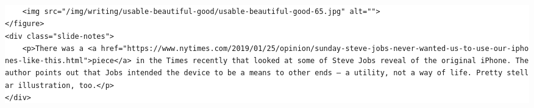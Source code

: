 		<img src="/img/writing/usable-beautiful-good/usable-beautiful-good-65.jpg" alt="">
	</figure>
	<div class="slide-notes">
		<p>There was a <a href="https://www.nytimes.com/2019/01/25/opinion/sunday-steve-jobs-never-wanted-us-to-use-our-iphones-like-this.html">piece</a> in the Times recently that looked at some of Steve Jobs reveal of the original iPhone. The author points out that Jobs intended the device to be a means to other ends — a utility, not a way of life. Pretty stellar illustration, too.</p>
	</div>
</div>

<div class="slide">
	<figure>